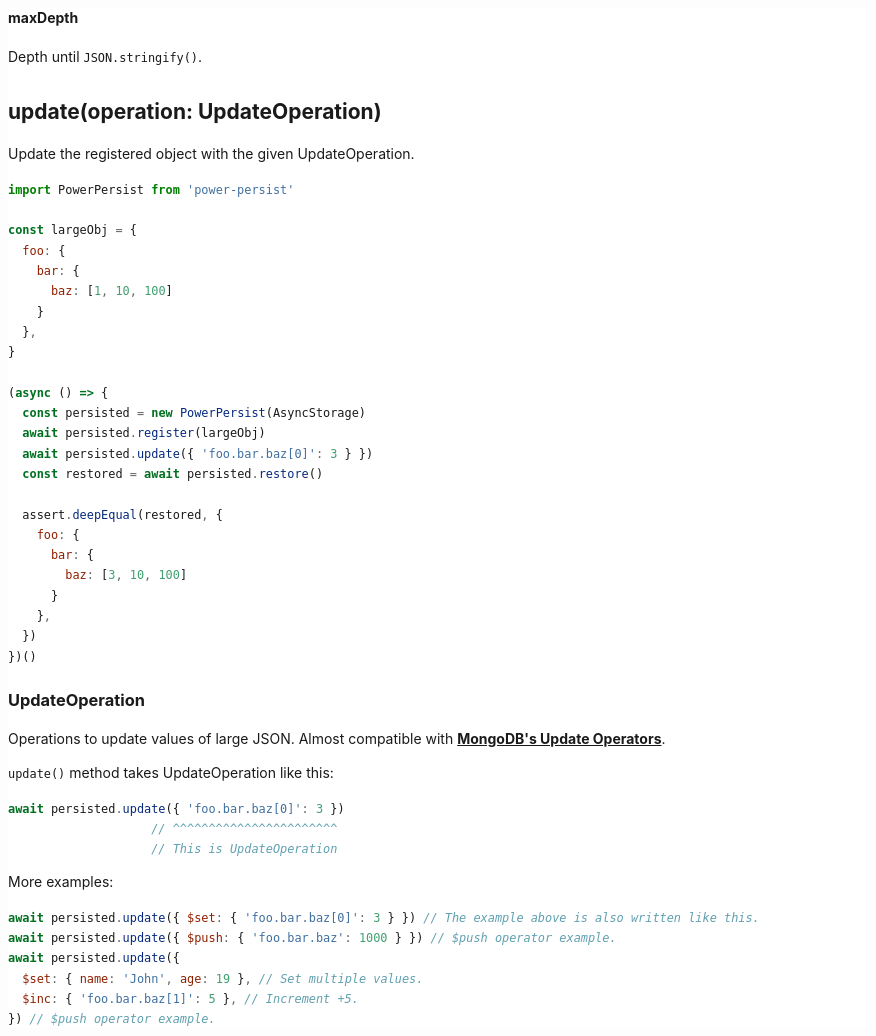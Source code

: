 
#### maxDepth
Depth until `JSON.stringify()`.


## update(operation: UpdateOperation)
Update the registered object with the given UpdateOperation.

```js
import PowerPersist from 'power-persist'

const largeObj = {
  foo: {
    bar: {
      baz: [1, 10, 100]
    }
  },
}

(async () => {
  const persisted = new PowerPersist(AsyncStorage)
  await persisted.register(largeObj)
  await persisted.update({ 'foo.bar.baz[0]': 3 } })
  const restored = await persisted.restore()

  assert.deepEqual(restored, {
    foo: {
      bar: {
        baz: [3, 10, 100]
      }
    },
  })
})()
```

### UpdateOperation

Operations to update values of large JSON.
Almost compatible with **[MongoDB's Update Operators](https://docs.mongodb.com/manual/reference/operator/update/)**.

`update()` method takes UpdateOperation like this:
```js
await persisted.update({ 'foo.bar.baz[0]': 3 })
                    // ^^^^^^^^^^^^^^^^^^^^^^^
                    // This is UpdateOperation
```

More examples:
```js
await persisted.update({ $set: { 'foo.bar.baz[0]': 3 } }) // The example above is also written like this.
await persisted.update({ $push: { 'foo.bar.baz': 1000 } }) // $push operator example.
await persisted.update({
  $set: { name: 'John', age: 19 }, // Set multiple values.
  $inc: { 'foo.bar.baz[1]': 5 }, // Increment +5.
}) // $push operator example.
```
